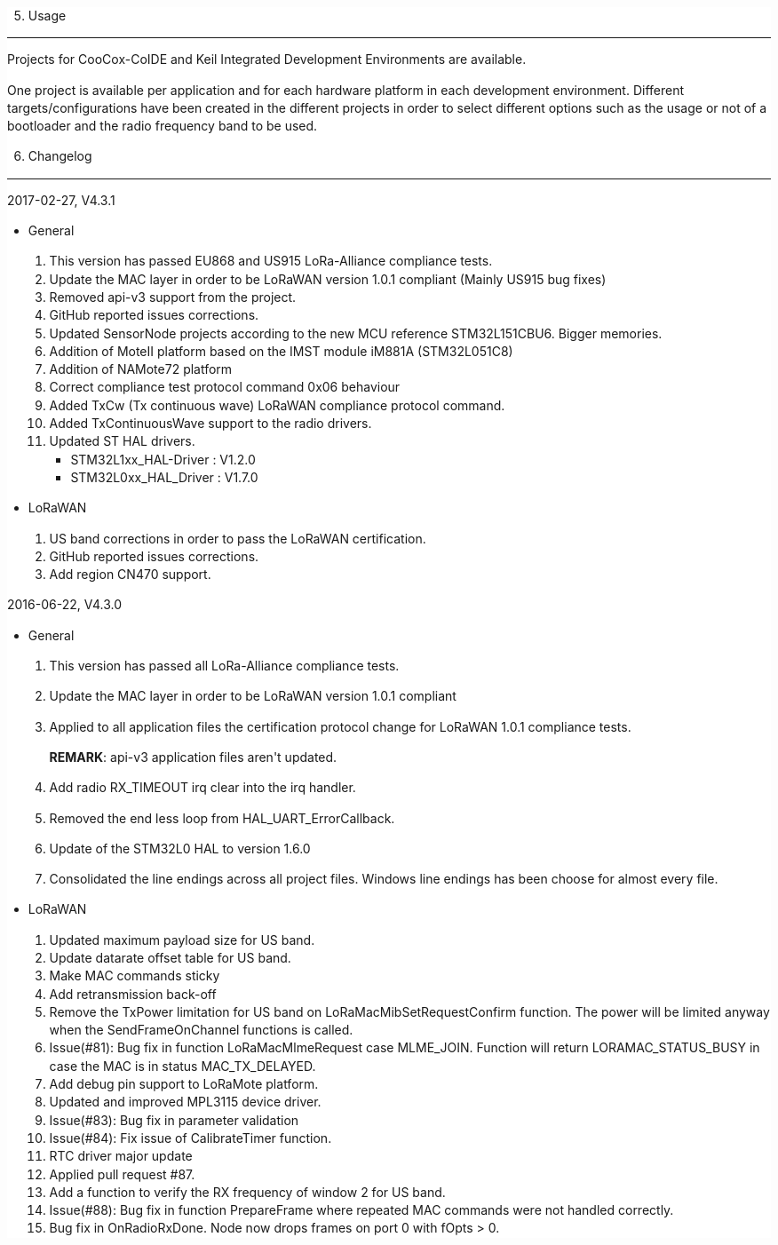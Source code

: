 5. Usage
---------
Projects for CooCox-CoIDE and Keil Integrated Development Environments are available.

One project is available per application and for each hardware platform in each
development environment. Different targets/configurations have been created in
the different projects in order to select different options such as the usage or
not of a bootloader and the radio frequency band to be used.

6. Changelog
-------------
2017-02-27, V4.3.1
* General
    1. This version has passed EU868 and US915 LoRa-Alliance compliance tests.
    2. Update the MAC layer in order to be LoRaWAN version 1.0.1 compliant (Mainly US915 bug fixes)
    3. Removed api-v3 support from the project.
    4. GitHub reported issues corrections.
    5. Updated SensorNode projects according to the new MCU reference STM32L151CBU6. Bigger memories.
    6. Addition of MoteII platform based on the IMST module iM881A (STM32L051C8)
    7. Addition of NAMote72 platform
    8. Correct compliance test protocol command 0x06 behaviour
    9. Added TxCw (Tx continuous wave) LoRaWAN compliance protocol command.
    10. Added TxContinuousWave support to the radio drivers.
    11. Updated ST HAL drivers.
        - STM32L1xx_HAL-Driver : V1.2.0
        - STM32L0xx_HAL_Driver : V1.7.0

* LoRaWAN
    1. US band corrections in order to pass the LoRaWAN certification.
    2. GitHub reported issues corrections.
    3. Add region CN470 support.

2016-06-22, V4.3.0
* General
    1. This version has passed all LoRa-Alliance compliance tests.
    2. Update the MAC layer in order to be LoRaWAN version 1.0.1 compliant
    3. Applied to all application files the certification protocol change for LoRaWAN 1.0.1 compliance tests.

       **REMARK**: api-v3 application files aren't updated.

    4. Add radio RX_TIMEOUT irq clear into the irq handler.
    5. Removed the end less loop from HAL_UART_ErrorCallback.
    6. Update of the STM32L0 HAL to version 1.6.0
    7. Consolidated the line endings across all project files.
       Windows line endings has been choose for almost every file.

* LoRaWAN
    1. Updated maximum payload size for US band.
    2. Update datarate offset table for US band.
    3. Make MAC commands sticky
    4. Add retransmission back-off
    5. Remove the TxPower limitation for US band on LoRaMacMibSetRequestConfirm function. The power will be limited anyway when the SendFrameOnChannel functions is called.
    6. Issue(#81): Bug fix in function LoRaMacMlmeRequest case MLME_JOIN. Function will return LORAMAC_STATUS_BUSY in case the MAC is in status MAC_TX_DELAYED.
    7. Add debug pin support to LoRaMote platform.
    8. Updated and improved MPL3115 device driver.
    9. Issue(#83): Bug fix in parameter validation
    10. Issue(#84): Fix issue of CalibrateTimer function.
    11. RTC driver major update
    12. Applied pull request #87.
    13. Add a function to verify the RX frequency of window 2 for US band.
    14. Issue(#88): Bug fix in function PrepareFrame where repeated MAC commands were not handled correctly.
    15. Bug fix in OnRadioRxDone. Node now drops frames on port 0 with fOpts > 0.